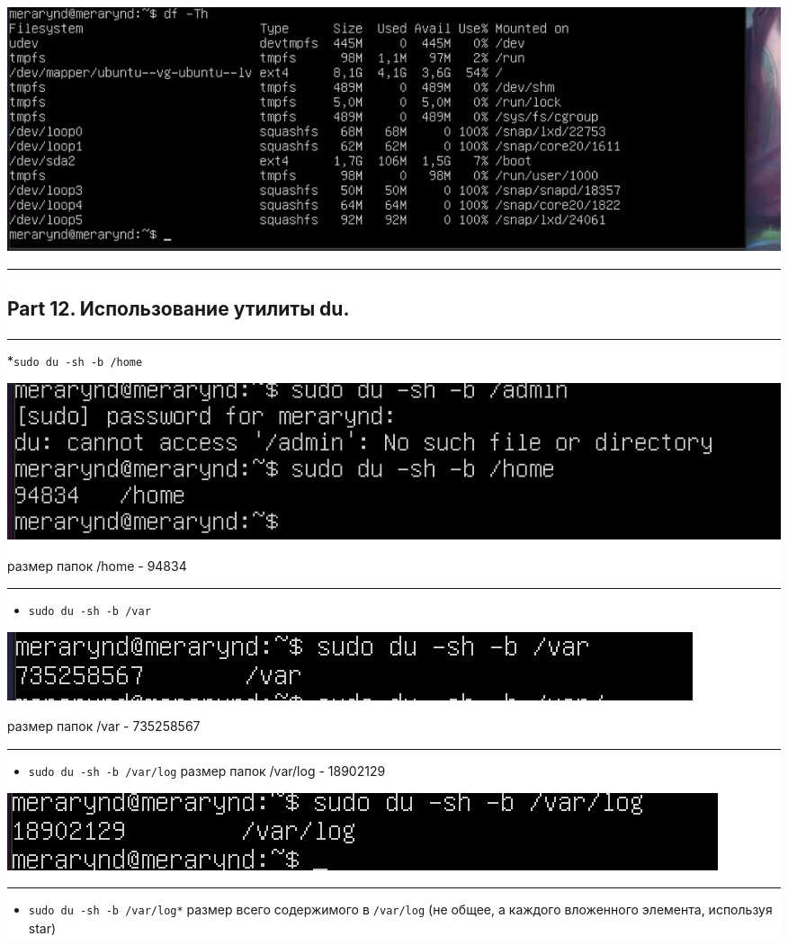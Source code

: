 ![Ubuntu](57.png)

____________________
## Part 12. Использование утилиты du.
____________________
*`sudo du -sh -b /home`

![Ubuntu](58.png)

размер папок /home - 94834
____________________
* `sudo du -sh -b /var`

![Ubuntu](59.png)

размер папок /var - 735258567
____________________
* `sudo du -sh -b /var/log`
размер папок /var/log - 18902129

![Ubuntu](60.png)
____________________
* `sudo du -sh -b /var/log*`
размер всего содержимого в `/var/log` (не общее, а каждого вложенного элемента, используя star)
